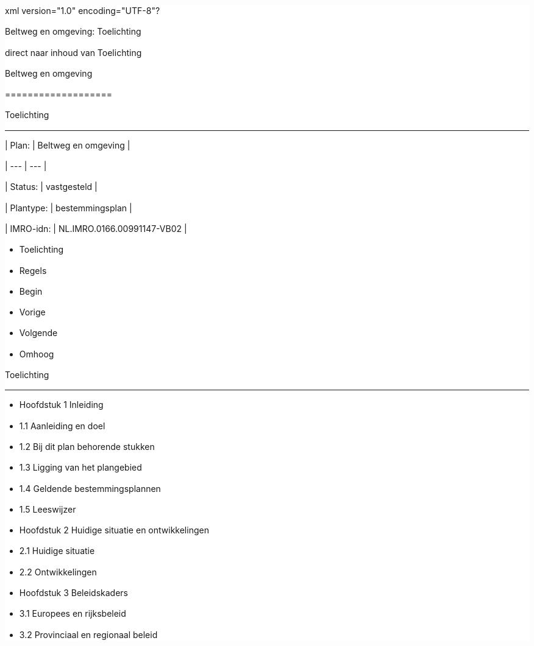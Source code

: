 xml version\="1\.0" encoding\="UTF\-8"?

Beltweg en omgeving: Toelichting

direct naar inhoud van Toelichting

Beltweg en omgeving

===================

Toelichting

-----------

| Plan: | Beltweg en omgeving |

| --- | --- |

| Status: | vastgesteld |

| Plantype: | bestemmingsplan |

| IMRO\-idn: | NL.IMRO.0166\.00991147\-VB02 |

* Toelichting

* Regels

* Begin

* Vorige

* Volgende

* Omhoog

Toelichting

-----------

* Hoofdstuk 1 Inleiding

+ 1\.1 Aanleiding en doel

+ 1\.2 Bij dit plan behorende stukken

+ 1\.3 Ligging van het plangebied

+ 1\.4 Geldende bestemmingsplannen

+ 1\.5 Leeswijzer

* Hoofdstuk 2 Huidige situatie en ontwikkelingen

+ 2\.1 Huidige situatie

+ 2\.2 Ontwikkelingen

* Hoofdstuk 3 Beleidskaders

+ 3\.1 Europees en rijksbeleid

+ 3\.2 Provinciaal en regionaal beleid
